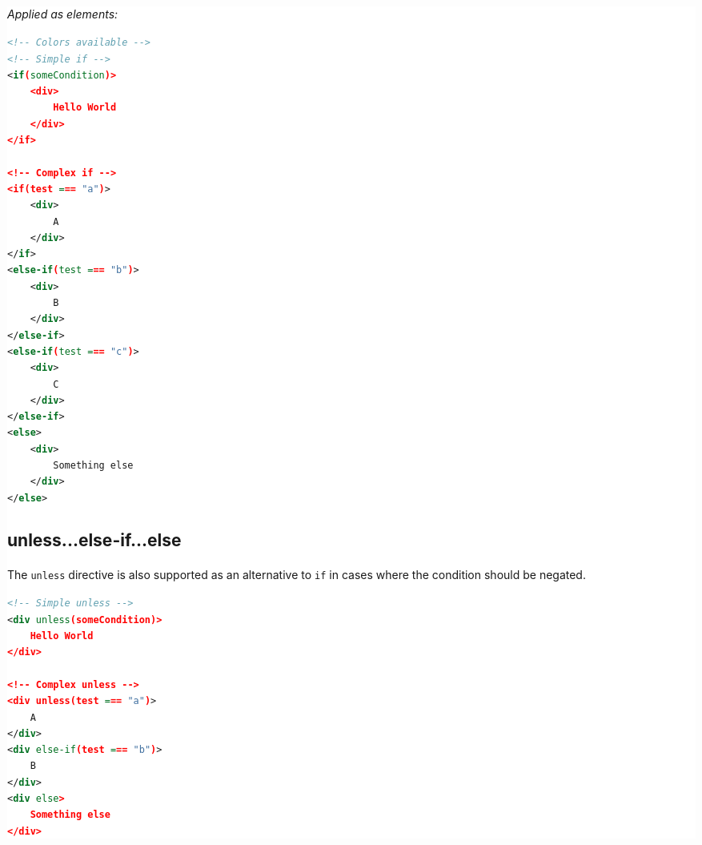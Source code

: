 *Applied as elements:*

```xml
<!-- Colors available -->
<!-- Simple if -->
<if(someCondition)>
    <div>
        Hello World
    </div>
</if>

<!-- Complex if -->
<if(test === "a")>
    <div>
        A
    </div>
</if>
<else-if(test === "b")>
    <div>
        B
    </div>
</else-if>
<else-if(test === "c")>
    <div>
        C
    </div>
</else-if>
<else>
    <div>
        Something else
    </div>
</else>
```

## unless...else-if...else

The `unless` directive is also supported as an alternative to `if` in cases where the condition should be negated.

```xml
<!-- Simple unless -->
<div unless(someCondition)>
    Hello World
</div>

<!-- Complex unless -->
<div unless(test === "a")>
    A
</div>
<div else-if(test === "b")>
    B
</div>
<div else>
    Something else
</div>
```
